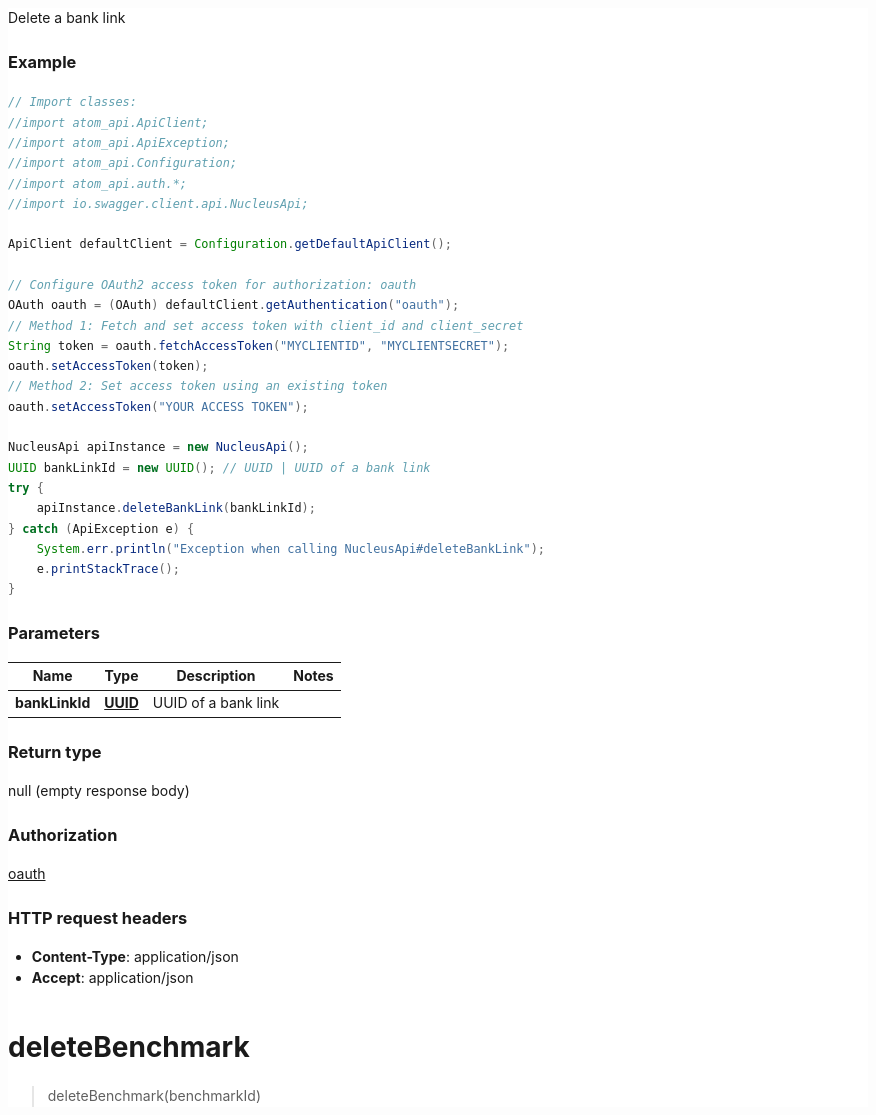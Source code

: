 Delete a bank link

### Example
```java
// Import classes:
//import atom_api.ApiClient;
//import atom_api.ApiException;
//import atom_api.Configuration;
//import atom_api.auth.*;
//import io.swagger.client.api.NucleusApi;

ApiClient defaultClient = Configuration.getDefaultApiClient();

// Configure OAuth2 access token for authorization: oauth
OAuth oauth = (OAuth) defaultClient.getAuthentication("oauth");
// Method 1: Fetch and set access token with client_id and client_secret
String token = oauth.fetchAccessToken("MYCLIENTID", "MYCLIENTSECRET");
oauth.setAccessToken(token);
// Method 2: Set access token using an existing token
oauth.setAccessToken("YOUR ACCESS TOKEN");

NucleusApi apiInstance = new NucleusApi();
UUID bankLinkId = new UUID(); // UUID | UUID of a bank link
try {
    apiInstance.deleteBankLink(bankLinkId);
} catch (ApiException e) {
    System.err.println("Exception when calling NucleusApi#deleteBankLink");
    e.printStackTrace();
}
```

### Parameters

Name | Type | Description  | Notes
------------- | ------------- | ------------- | -------------
 **bankLinkId** | [**UUID**](.md)| UUID of a bank link |

### Return type

null (empty response body)

### Authorization

[oauth](../README.md#oauth)

### HTTP request headers

 - **Content-Type**: application/json
 - **Accept**: application/json

<a name="deleteBenchmark"></a>
# **deleteBenchmark**
> deleteBenchmark(benchmarkId)

